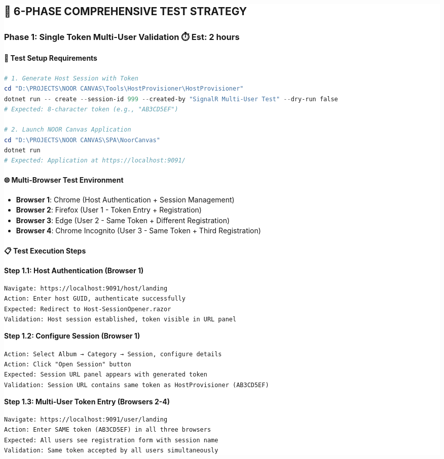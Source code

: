 
## 🧪 **6-PHASE COMPREHENSIVE TEST STRATEGY**

### **Phase 1: Single Token Multi-User Validation** ⏱️ **Est: 2 hours**

#### **🔧 Test Setup Requirements**

```powershell
# 1. Generate Host Session with Token
cd "D:\PROJECTS\NOOR CANVAS\Tools\HostProvisioner\HostProvisioner"
dotnet run -- create --session-id 999 --created-by "SignalR Multi-User Test" --dry-run false
# Expected: 8-character token (e.g., "AB3CD5EF")

# 2. Launch NOOR Canvas Application
cd "D:\PROJECTS\NOOR CANVAS\SPA\NoorCanvas"
dotnet run
# Expected: Application at https://localhost:9091/
```

#### **🌐 Multi-Browser Test Environment**

- **Browser 1**: Chrome (Host Authentication + Session Management)
- **Browser 2**: Firefox (User 1 - Token Entry + Registration)
- **Browser 3**: Edge (User 2 - Same Token + Different Registration)
- **Browser 4**: Chrome Incognito (User 3 - Same Token + Third Registration)

#### **📋 Test Execution Steps**

**Step 1.1: Host Authentication (Browser 1)**

```
Navigate: https://localhost:9091/host/landing
Action: Enter host GUID, authenticate successfully
Expected: Redirect to Host-SessionOpener.razor
Validation: Host session established, token visible in URL panel
```

**Step 1.2: Configure Session (Browser 1)**

```
Action: Select Album → Category → Session, configure details
Action: Click "Open Session" button
Expected: Session URL panel appears with generated token
Validation: Session URL contains same token as HostProvisioner (AB3CD5EF)
```

**Step 1.3: Multi-User Token Entry (Browsers 2-4)**

```
Navigate: https://localhost:9091/user/landing
Action: Enter SAME token (AB3CD5EF) in all three browsers
Expected: All users see registration form with session name
Validation: Same token accepted by all users simultaneously
```
